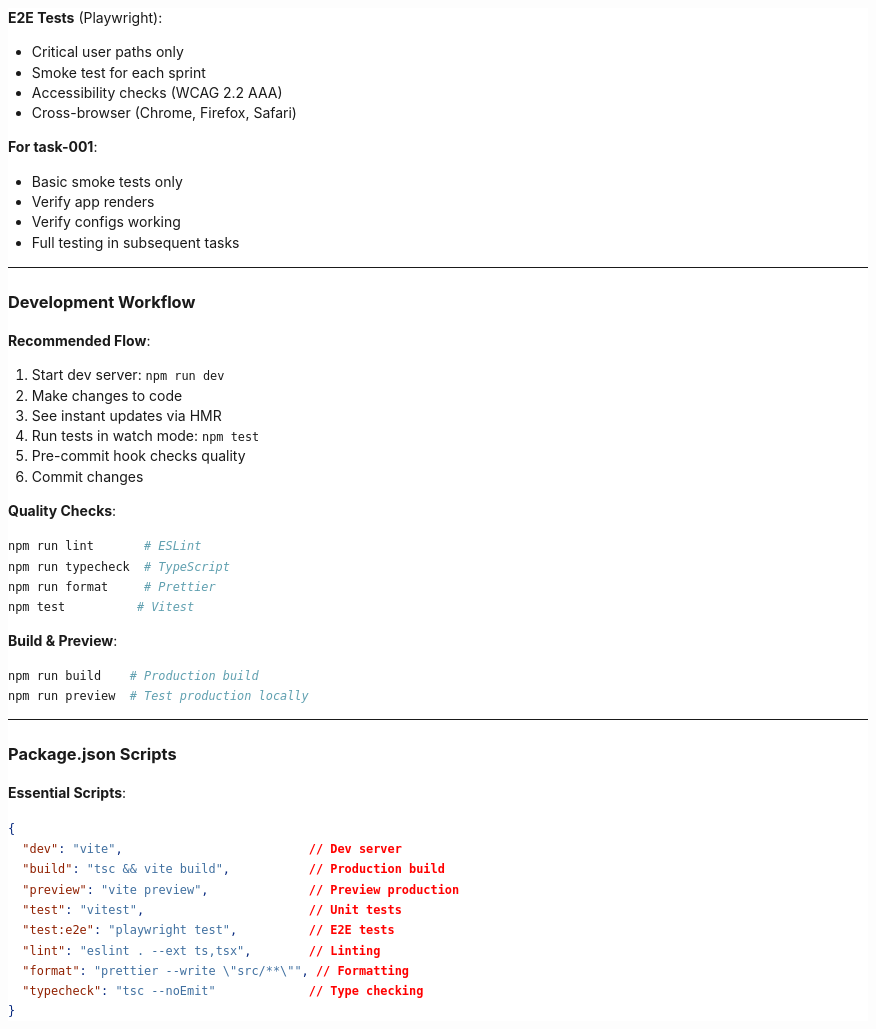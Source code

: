 **E2E Tests** (Playwright):
- Critical user paths only
- Smoke test for each sprint
- Accessibility checks (WCAG 2.2 AAA)
- Cross-browser (Chrome, Firefox, Safari)

**For task-001**:
- Basic smoke tests only
- Verify app renders
- Verify configs working
- Full testing in subsequent tasks

---

### Development Workflow

**Recommended Flow**:
1. Start dev server: `npm run dev`
2. Make changes to code
3. See instant updates via HMR
4. Run tests in watch mode: `npm test`
5. Pre-commit hook checks quality
6. Commit changes

**Quality Checks**:
```bash
npm run lint       # ESLint
npm run typecheck  # TypeScript
npm run format     # Prettier
npm test          # Vitest
```

**Build & Preview**:
```bash
npm run build    # Production build
npm run preview  # Test production locally
```

---

### Package.json Scripts

**Essential Scripts**:
```json
{
  "dev": "vite",                          // Dev server
  "build": "tsc && vite build",           // Production build
  "preview": "vite preview",              // Preview production
  "test": "vitest",                       // Unit tests
  "test:e2e": "playwright test",          // E2E tests
  "lint": "eslint . --ext ts,tsx",        // Linting
  "format": "prettier --write \"src/**\"", // Formatting
  "typecheck": "tsc --noEmit"             // Type checking
}
```
